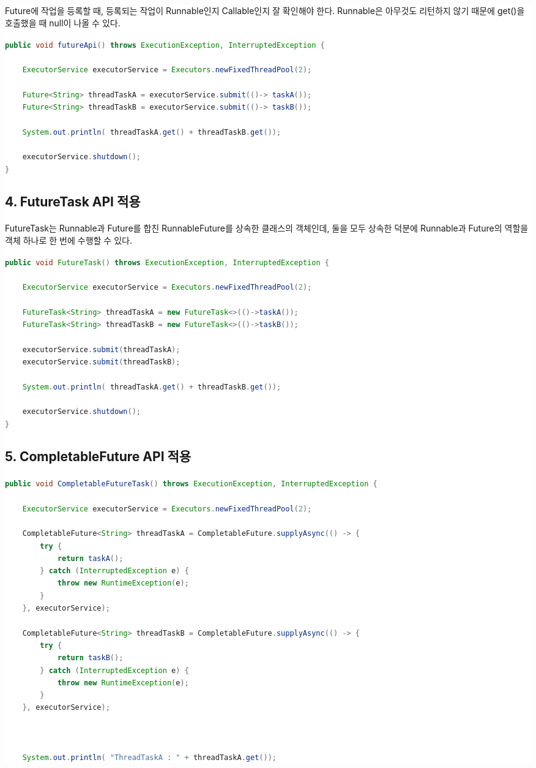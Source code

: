 Future에 작업을 등록할 때, 등록되는 작업이 Runnable인지 Callable인지 잘 확인해야 한다. Runnable은 아무것도 리턴하지 않기 때문에 get()을 호출했을 때 null이 나올 수 있다.&#x20;

```java
public void futureApi() throws ExecutionException, InterruptedException {

    ExecutorService executorService = Executors.newFixedThreadPool(2);

    Future<String> threadTaskA = executorService.submit(()-> taskA());
    Future<String> threadTaskB = executorService.submit(()-> taskB());

    System.out.println( threadTaskA.get() + threadTaskB.get());

    executorService.shutdown();
}
```

## 4. FutureTask API 적용

FutureTask는 Runnable과 Future를 합친 RunnableFuture를 상속한 클래스의 객체인데, 둘을 모두 상속한 덕분에 Runnable과 Future의 역할을 객체 하나로 한 번에 수행할 수 있다.&#x20;

```java
public void FutureTask() throws ExecutionException, InterruptedException {

    ExecutorService executorService = Executors.newFixedThreadPool(2);

    FutureTask<String> threadTaskA = new FutureTask<>(()->taskA());
    FutureTask<String> threadTaskB = new FutureTask<>(()->taskB());

    executorService.submit(threadTaskA);
    executorService.submit(threadTaskB);
    
    System.out.println( threadTaskA.get() + threadTaskB.get());

    executorService.shutdown();
}
```

## 5. CompletableFuture API 적용

```java
public void CompletableFutureTask() throws ExecutionException, InterruptedException {

    ExecutorService executorService = Executors.newFixedThreadPool(2);

    CompletableFuture<String> threadTaskA = CompletableFuture.supplyAsync(() -> {
        try {
            return taskA();
        } catch (InterruptedException e) {
            throw new RuntimeException(e);
        }
    }, executorService);

    CompletableFuture<String> threadTaskB = CompletableFuture.supplyAsync(() -> {
        try {
            return taskB();
        } catch (InterruptedException e) {
            throw new RuntimeException(e);
        }
    }, executorService);



    System.out.println( "ThreadTaskA : " + threadTaskA.get());
```